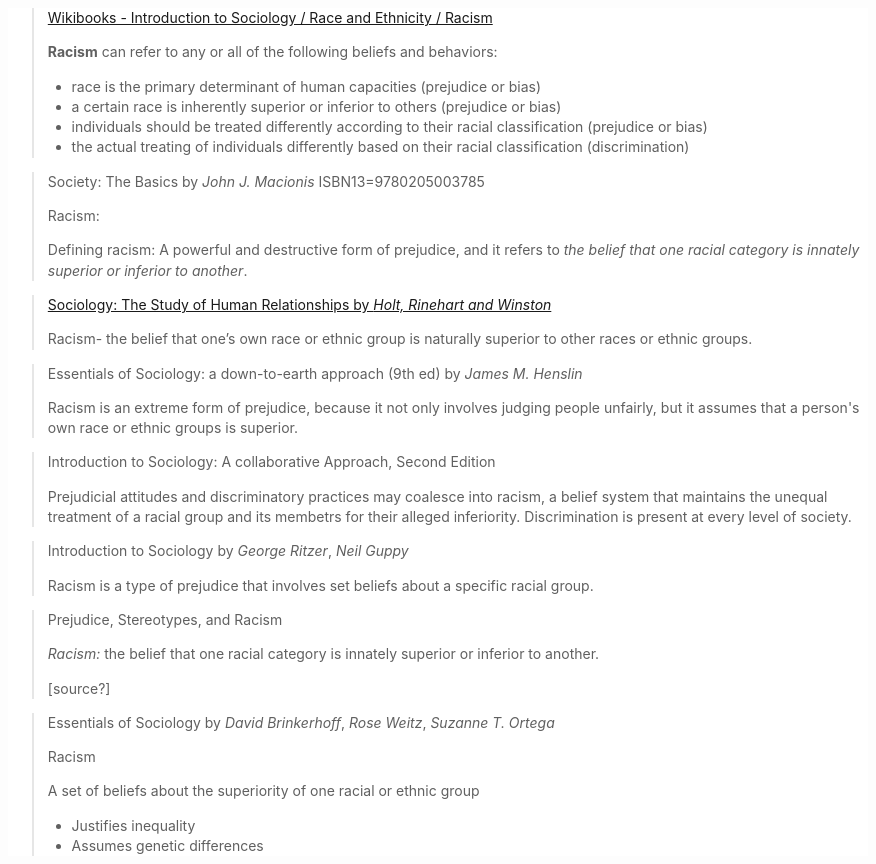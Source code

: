 > [Wikibooks - Introduction to Sociology / Race and Ethnicity / Racism][wikibooks-racism]
>
> **Racism** can refer to any or all of the following beliefs and behaviors:
>
> - race is the primary determinant of human capacities (prejudice or bias)
> - a certain race is inherently superior or inferior to others (prejudice or bias)
> - individuals should be treated differently according to their racial classification (prejudice or bias)
> - the actual treating of individuals differently based on their racial classification (discrimination)


> Society: The Basics by *John J. Macionis* ISBN13=9780205003785
>
> Racism:
>
> Defining racism: A powerful and destructive form of prejudice, and it refers to
*the belief that one racial category is innately superior or inferior to another*.

> [Sociology: The Study of Human Relationships by *Holt, Rinehart and Winston*][sociology-holt-ch10]
>
> Racism- the belief that one’s own race or ethnic group is naturally superior to other races or ethnic groups.

> Essentials of Sociology: a down-to-earth approach (9th ed) by *James M. Henslin*
>
> Racism is an extreme form of prejudice, because it not only involves judging people unfairly,
but it assumes that a person's own race or ethnic groups is superior.

> Introduction to Sociology: A collaborative Approach, Second Edition
>
> Prejudicial attitudes and discriminatory practices may coalesce into racism,
a belief system that maintains the unequal treatment of a racial group
and its membetrs for their alleged inferiority.
Discrimination is present at every level of society.

> Introduction to Sociology by *George Ritzer*, *Neil Guppy*
>
> Racism is a type of prejudice that involves set beliefs about a specific racial group.

> Prejudice, Stereotypes, and Racism
>
> *Racism:* the belief that one racial category is innately superior or inferior to another.
>
> [source?]

> Essentials of Sociology by *David Brinkerhoff*, *Rose Weitz*, *Suzanne T. Ortega*
>
> Racism
>
> A set of beliefs about the superiority of one racial or ethnic group
>
> - Justifies inequality
> - Assumes genetic differences


[psa-snitch]: https://www.youtube.com/watch?v=ZqqdmRUGoOA "You Are Racist! The Truth and Origin of Power + Prejudice = Racism. (P+P=R)"
[openstax-introduction]: https://cnx.org/contents/r-QzKsl_@10.1:TVjaVSK5@6/Stereotypes-Prejudice-and-Discrimination "Introduction to Sociology, OpenStax"
[opendictionary-racism]: https://sociologydictionary.org/racism/ "Open Education Sociology Dictionary - racism"
[wonka-crystal-clear]: https://www.youtube.com/watch?v=zSQNl4V_R88 "Gene Wilder Willy Wonka's famous rant - YOU LOSE! GOOD DAY, SIR!"
[wikibooks-racism]: https://en.wikibooks.org/wiki/Introduction_to_Sociology/Race_and_Ethnicity#Racism "Wikibooks - Introduction to Sociology / Race and Ethnicity / Racism"
[sociology-holt-ch10]: https://slideplayer.com/slide/1448638/ "Sociology: The Study of Human Relationships by *Holt, Rinehart and Winston*"
[katz-white-awareness]: http://gen.lib.rus.ec/search.php?req=Katz+White+Awareness "White Awareness: A Handbook for Anti-Racism Training, Judith H. Katz"
[valuing-diversity]: https://archive.org/details/ERIC_ED319280/page/n11 "Valuing Diversity on Campus: A Multicultural Approach. College Unions At Work Monograph Series Number 11"
[components-of-white-culture]: valuing-diversity-values.png "The Components of White culture: Values and Beliefs"
[worst-meme]: https://www.youtube.com/results?search_query=dabbing+on+them+haters "Dabbing on them haters"
[second-worst-meme]: https://xkcd.com/1357/ "xkcd: Free Speech"
[out-of-time]: https://en.wikipedia.org/wiki/Bible "Holy Bible"